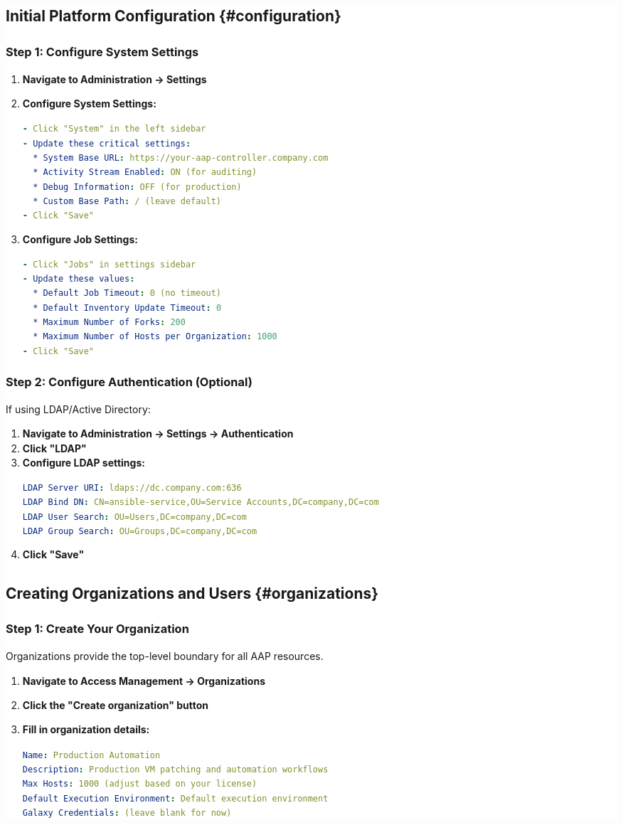 ## Initial Platform Configuration {#configuration}

### Step 1: Configure System Settings

1. **Navigate to Administration → Settings**

2. **Configure System Settings:**
   ```yaml
   - Click "System" in the left sidebar
   - Update these critical settings:
     * System Base URL: https://your-aap-controller.company.com
     * Activity Stream Enabled: ON (for auditing)
     * Debug Information: OFF (for production)
     * Custom Base Path: / (leave default)
   - Click "Save"
   ```

3. **Configure Job Settings:**
   ```yaml
   - Click "Jobs" in settings sidebar
   - Update these values:
     * Default Job Timeout: 0 (no timeout)
     * Default Inventory Update Timeout: 0
     * Maximum Number of Forks: 200
     * Maximum Number of Hosts per Organization: 1000
   - Click "Save"
   ```

### Step 2: Configure Authentication (Optional)

If using LDAP/Active Directory:

1. **Navigate to Administration → Settings → Authentication**
2. **Click "LDAP"**
3. **Configure LDAP settings:**
   ```yaml
   LDAP Server URI: ldaps://dc.company.com:636
   LDAP Bind DN: CN=ansible-service,OU=Service Accounts,DC=company,DC=com
   LDAP User Search: OU=Users,DC=company,DC=com
   LDAP Group Search: OU=Groups,DC=company,DC=com
   ```
4. **Click "Save"**

## Creating Organizations and Users {#organizations}

### Step 1: Create Your Organization

Organizations provide the top-level boundary for all AAP resources.

1. **Navigate to Access Management → Organizations**

2. **Click the "Create organization" button**

3. **Fill in organization details:**
   ```yaml
   Name: Production Automation
   Description: Production VM patching and automation workflows
   Max Hosts: 1000 (adjust based on your license)
   Default Execution Environment: Default execution environment
   Galaxy Credentials: (leave blank for now)
   ```
